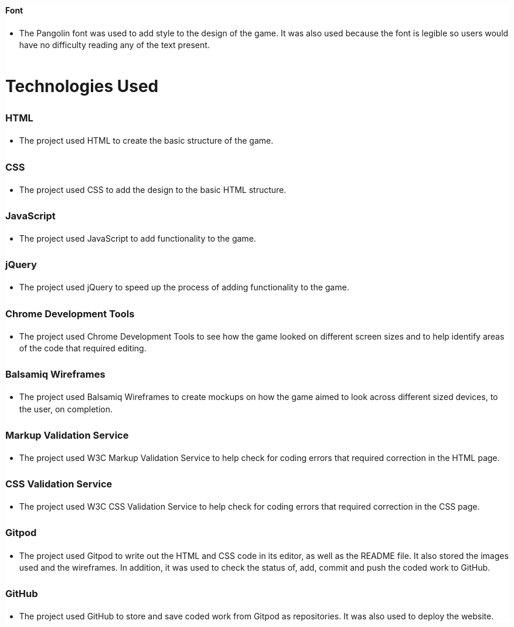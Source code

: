#### Font

- The Pangolin font was used to add style to the design of the game. It was also used because the font is legible so users would have no difficulty reading any of the text present.

# Technologies Used

### HTML

- The project used HTML to create the basic structure of the game.

### CSS

- The project used CSS to add the design to the basic HTML structure.

### JavaScript

- The project used JavaScript to add functionality to the game.

### jQuery

- The project used jQuery to speed up the process of adding functionality to the game.

### Chrome Development Tools

- The project used Chrome Development Tools to see how the game looked on different screen sizes and to help identify areas of the code that required editing.

### Balsamiq Wireframes

- The project used Balsamiq Wireframes to create mockups on how the game aimed to look across different sized devices, to the user, on completion.

### Markup Validation Service

- The project used W3C Markup Validation Service to help check for coding errors that required correction in the HTML page.

### CSS Validation Service

- The project used W3C CSS Validation Service to help check for coding errors that required correction in the CSS page.

### Gitpod

- The project used Gitpod to write out the HTML and CSS code in its editor, as well as the README file. It also stored the images used and the wireframes. In addition, it was used to check the status of, add, commit and push the coded work to GitHub.

### GitHub

- The project used GitHub to store and save coded work from Gitpod as repositories. It was also used to deploy the website.
